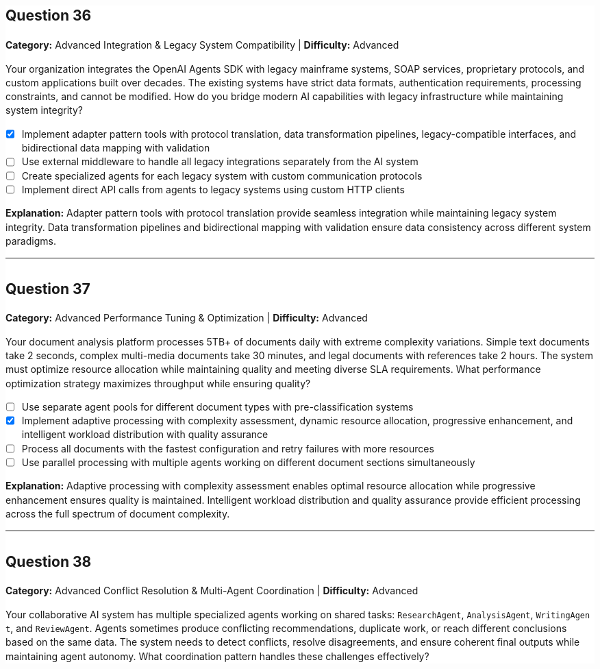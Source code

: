 ## Question 36

**Category:** Advanced Integration & Legacy System Compatibility | **Difficulty:** Advanced

Your organization integrates the OpenAI Agents SDK with legacy mainframe systems, SOAP services, proprietary protocols, and custom applications built over decades. The existing systems have strict data formats, authentication requirements, processing constraints, and cannot be modified. How do you bridge modern AI capabilities with legacy infrastructure while maintaining system integrity?

-   [x] Implement adapter pattern tools with protocol translation, data transformation pipelines, legacy-compatible interfaces, and bidirectional data mapping with validation
-   [ ] Use external middleware to handle all legacy integrations separately from the AI system
-   [ ] Create specialized agents for each legacy system with custom communication protocols
-   [ ] Implement direct API calls from agents to legacy systems using custom HTTP clients

**Explanation:** Adapter pattern tools with protocol translation provide seamless integration while maintaining legacy system integrity. Data transformation pipelines and bidirectional mapping with validation ensure data consistency across different system paradigms.

---

## Question 37

**Category:** Advanced Performance Tuning & Optimization | **Difficulty:** Advanced

Your document analysis platform processes 5TB+ of documents daily with extreme complexity variations. Simple text documents take 2 seconds, complex multi-media documents take 30 minutes, and legal documents with references take 2 hours. The system must optimize resource allocation while maintaining quality and meeting diverse SLA requirements. What performance optimization strategy maximizes throughput while ensuring quality?

-   [ ] Use separate agent pools for different document types with pre-classification systems
-   [x] Implement adaptive processing with complexity assessment, dynamic resource allocation, progressive enhancement, and intelligent workload distribution with quality assurance
-   [ ] Process all documents with the fastest configuration and retry failures with more resources
-   [ ] Use parallel processing with multiple agents working on different document sections simultaneously

**Explanation:** Adaptive processing with complexity assessment enables optimal resource allocation while progressive enhancement ensures quality is maintained. Intelligent workload distribution and quality assurance provide efficient processing across the full spectrum of document complexity.

---

## Question 38

**Category:** Advanced Conflict Resolution & Multi-Agent Coordination | **Difficulty:** Advanced

Your collaborative AI system has multiple specialized agents working on shared tasks: `ResearchAgent`, `AnalysisAgent`, `WritingAgent`, and `ReviewAgent`. Agents sometimes produce conflicting recommendations, duplicate work, or reach different conclusions based on the same data. The system needs to detect conflicts, resolve disagreements, and ensure coherent final outputs while maintaining agent autonomy. What coordination pattern handles these challenges effectively?
